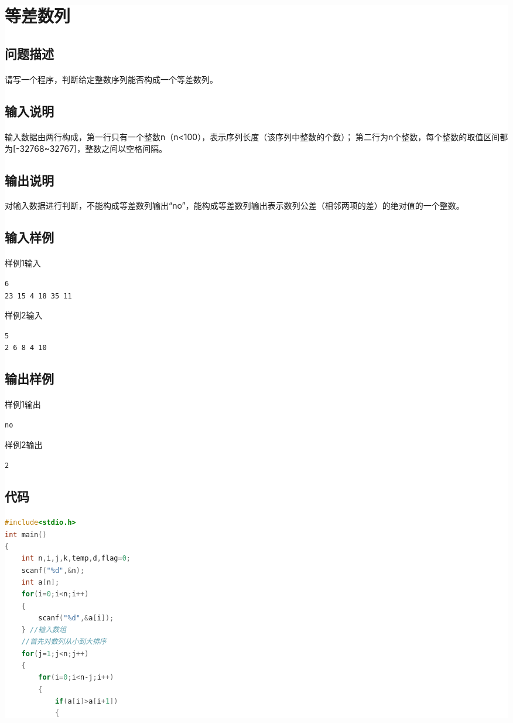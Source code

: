 # 等差数列

## 问题描述

请写一个程序，判断给定整数序列能否构成一个等差数列。

## 输入说明

输入数据由两行构成，第一行只有一个整数n（n<100），表示序列长度（该序列中整数的个数）；
第二行为n个整数，每个整数的取值区间都为[-32768~32767]，整数之间以空格间隔。

## 输出说明

对输入数据进行判断，不能构成等差数列输出“no”，能构成等差数列输出表示数列公差（相邻两项的差）的绝对值的一个整数。

## 输入样例

样例1输入

```
6
23 15 4 18 35 11
```

样例2输入

```
5
2 6 8 4 10
```

## 输出样例 

样例1输出

```
no
```

样例2输出

```
2
```

## 代码

```cpp
#include<stdio.h>
int main()
{
	int n,i,j,k,temp,d,flag=0;
	scanf("%d",&n);
	int a[n];
	for(i=0;i<n;i++)
	{
		scanf("%d",&a[i]);
	} //输入数组
	//首先对数列从小到大排序
	for(j=1;j<n;j++)
	{
		for(i=0;i<n-j;i++)
		{
			if(a[i]>a[i+1])
			{
```